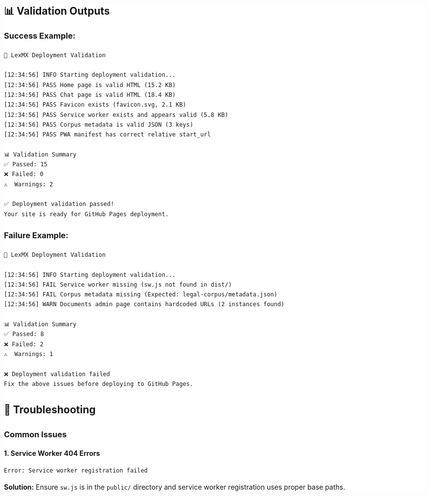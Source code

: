 ## 📊 Validation Outputs

### Success Example:
```
🚀 LexMX Deployment Validation

[12:34:56] INFO Starting deployment validation...
[12:34:56] PASS Home page is valid HTML (15.2 KB)
[12:34:56] PASS Chat page is valid HTML (18.4 KB)
[12:34:56] PASS Favicon exists (favicon.svg, 2.1 KB)
[12:34:56] PASS Service worker exists and appears valid (5.8 KB)
[12:34:56] PASS Corpus metadata is valid JSON (3 keys)
[12:34:56] PASS PWA manifest has correct relative start_url

📊 Validation Summary
✅ Passed: 15
❌ Failed: 0
⚠️  Warnings: 2

✅ Deployment validation passed!
Your site is ready for GitHub Pages deployment.
```

### Failure Example:
```
🚀 LexMX Deployment Validation

[12:34:56] INFO Starting deployment validation...
[12:34:56] FAIL Service worker missing (sw.js not found in dist/)
[12:34:56] FAIL Corpus metadata missing (Expected: legal-corpus/metadata.json)
[12:34:56] WARN Documents admin page contains hardcoded URLs (2 instances found)

📊 Validation Summary
✅ Passed: 8
❌ Failed: 2
⚠️  Warnings: 1

❌ Deployment validation failed
Fix the above issues before deploying to GitHub Pages.
```

## 🐛 Troubleshooting

### Common Issues

**1. Service Worker 404 Errors**
```
Error: Service worker registration failed
```
**Solution:** Ensure `sw.js` is in the `public/` directory and service worker registration uses proper base paths.
